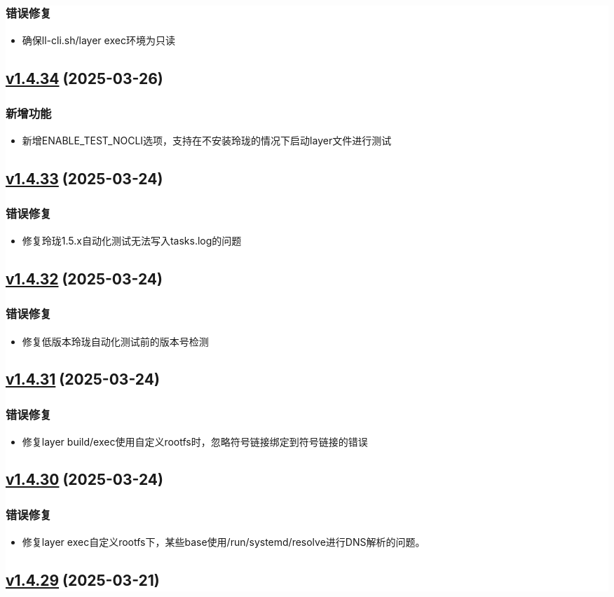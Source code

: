 ### 错误修复

* 确保ll-cli.sh/layer exec环境为只读


<a name="v1.4.34"></a>
## [v1.4.34](https://github.com/System233/ll-killer-go/compare/v1.4.33...v1.4.34) (2025-03-26)

### 新增功能

* 新增ENABLE_TEST_NOCLI选项，支持在不安装玲珑的情况下启动layer文件进行测试


<a name="v1.4.33"></a>
## [v1.4.33](https://github.com/System233/ll-killer-go/compare/v1.4.32...v1.4.33) (2025-03-24)

### 错误修复

* 修复玲珑1.5.x自动化测试无法写入tasks.log的问题


<a name="v1.4.32"></a>
## [v1.4.32](https://github.com/System233/ll-killer-go/compare/v1.4.31...v1.4.32) (2025-03-24)

### 错误修复

* 修复低版本玲珑自动化测试前的版本号检测


<a name="v1.4.31"></a>
## [v1.4.31](https://github.com/System233/ll-killer-go/compare/v1.4.30...v1.4.31) (2025-03-24)

### 错误修复

* 修复layer build/exec使用自定义rootfs时，忽略符号链接绑定到符号链接的错误


<a name="v1.4.30"></a>
## [v1.4.30](https://github.com/System233/ll-killer-go/compare/v1.4.29...v1.4.30) (2025-03-24)

### 错误修复

* 修复layer exec自定义rootfs下，某些base使用/run/systemd/resolve进行DNS解析的问题。


<a name="v1.4.29"></a>
## [v1.4.29](https://github.com/System233/ll-killer-go/compare/v1.4.28...v1.4.29) (2025-03-21)
